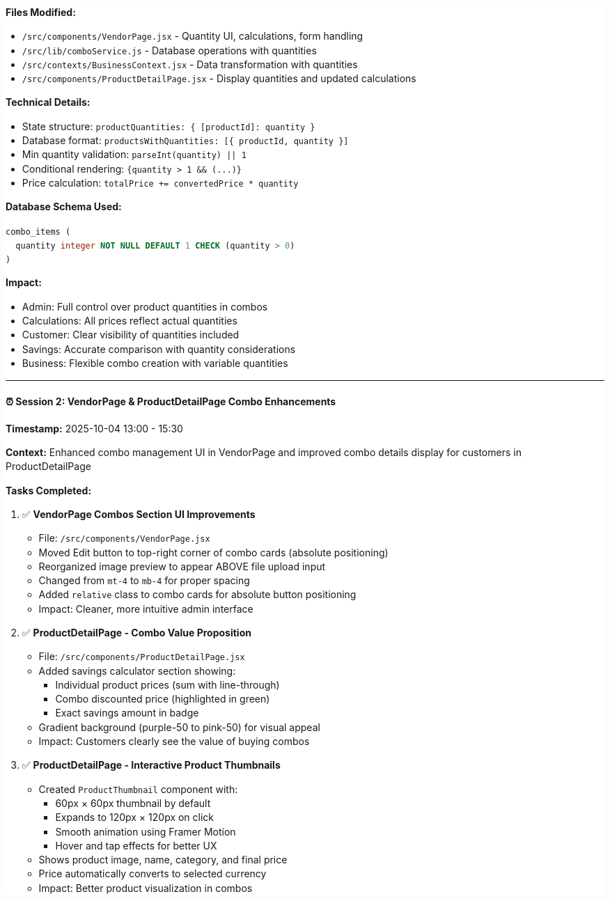 **Files Modified:**
- `/src/components/VendorPage.jsx` - Quantity UI, calculations, form handling
- `/src/lib/comboService.js` - Database operations with quantities
- `/src/contexts/BusinessContext.jsx` - Data transformation with quantities
- `/src/components/ProductDetailPage.jsx` - Display quantities and updated calculations

**Technical Details:**
- State structure: `productQuantities: { [productId]: quantity }`
- Database format: `productsWithQuantities: [{ productId, quantity }]`
- Min quantity validation: `parseInt(quantity) || 1`
- Conditional rendering: `{quantity > 1 && (...)}`
- Price calculation: `totalPrice += convertedPrice * quantity`

**Database Schema Used:**
```sql
combo_items (
  quantity integer NOT NULL DEFAULT 1 CHECK (quantity > 0)
)
```

**Impact:**
- Admin: Full control over product quantities in combos
- Calculations: All prices reflect actual quantities
- Customer: Clear visibility of quantities included
- Savings: Accurate comparison with quantity considerations
- Business: Flexible combo creation with variable quantities

---

#### ⏰ Session 2: VendorPage & ProductDetailPage Combo Enhancements
**Timestamp:** 2025-10-04 13:00 - 15:30

**Context:** Enhanced combo management UI in VendorPage and improved combo details display for customers in ProductDetailPage

**Tasks Completed:**
1. ✅ **VendorPage Combos Section UI Improvements**
   - File: `/src/components/VendorPage.jsx`
   - Moved Edit button to top-right corner of combo cards (absolute positioning)
   - Reorganized image preview to appear ABOVE file upload input
   - Changed from `mt-4` to `mb-4` for proper spacing
   - Added `relative` class to combo cards for absolute button positioning
   - Impact: Cleaner, more intuitive admin interface

2. ✅ **ProductDetailPage - Combo Value Proposition**
   - File: `/src/components/ProductDetailPage.jsx`
   - Added savings calculator section showing:
     - Individual product prices (sum with line-through)
     - Combo discounted price (highlighted in green)
     - Exact savings amount in badge
   - Gradient background (purple-50 to pink-50) for visual appeal
   - Impact: Customers clearly see the value of buying combos

3. ✅ **ProductDetailPage - Interactive Product Thumbnails**
   - Created `ProductThumbnail` component with:
     - 60px × 60px thumbnail by default
     - Expands to 120px × 120px on click
     - Smooth animation using Framer Motion
     - Hover and tap effects for better UX
   - Shows product image, name, category, and final price
   - Price automatically converts to selected currency
   - Impact: Better product visualization in combos
